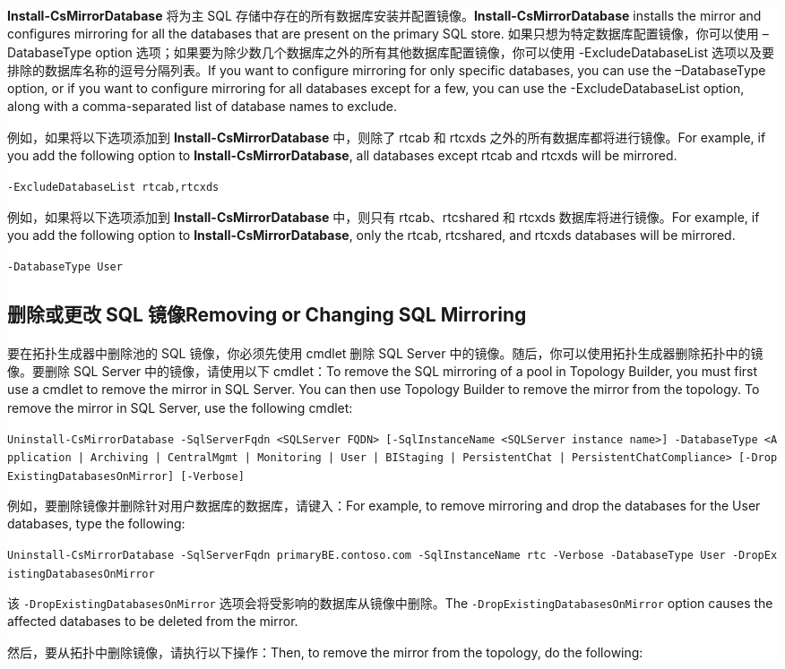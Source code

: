 <span data-ttu-id="c9af7-193">**Install-CsMirrorDatabase** 将为主 SQL 存储中存在的所有数据库安装并配置镜像。</span><span class="sxs-lookup"><span data-stu-id="c9af7-193">**Install-CsMirrorDatabase** installs the mirror and configures mirroring for all the databases that are present on the primary SQL store.</span></span> <span data-ttu-id="c9af7-194">如果只想为特定数据库配置镜像，你可以使用 –DatabaseType option 选项；如果要为除少数几个数据库之外的所有其他数据库配置镜像，你可以使用 -ExcludeDatabaseList 选项以及要排除的数据库名称的逗号分隔列表。</span><span class="sxs-lookup"><span data-stu-id="c9af7-194">If you want to configure mirroring for only specific databases, you can use the –DatabaseType option, or if you want to configure mirroring for all databases except for a few, you can use the -ExcludeDatabaseList option, along with a comma-separated list of database names to exclude.</span></span>

<span data-ttu-id="c9af7-195">例如，如果将以下选项添加到 **Install-CsMirrorDatabase** 中，则除了 rtcab 和 rtcxds 之外的所有数据库都将进行镜像。</span><span class="sxs-lookup"><span data-stu-id="c9af7-195">For example, if you add the following option to **Install-CsMirrorDatabase**, all databases except rtcab and rtcxds will be mirrored.</span></span>

`-ExcludeDatabaseList rtcab,rtcxds`

<span data-ttu-id="c9af7-196">例如，如果将以下选项添加到 **Install-CsMirrorDatabase** 中，则只有 rtcab、rtcshared 和 rtcxds 数据库将进行镜像。</span><span class="sxs-lookup"><span data-stu-id="c9af7-196">For example, if you add the following option to **Install-CsMirrorDatabase**, only the rtcab, rtcshared, and rtcxds databases will be mirrored.</span></span>

`-DatabaseType User`

</div>

<div>

## <a name="removing-or-changing-sql-mirroring"></a><span data-ttu-id="c9af7-197">删除或更改 SQL 镜像</span><span class="sxs-lookup"><span data-stu-id="c9af7-197">Removing or Changing SQL Mirroring</span></span>

<span data-ttu-id="c9af7-p117">要在拓扑生成器中删除池的 SQL 镜像，你必须先使用 cmdlet 删除 SQL Server 中的镜像。随后，你可以使用拓扑生成器删除拓扑中的镜像。要删除 SQL Server 中的镜像，请使用以下 cmdlet：</span><span class="sxs-lookup"><span data-stu-id="c9af7-p117">To remove the SQL mirroring of a pool in Topology Builder, you must first use a cmdlet to remove the mirror in SQL Server. You can then use Topology Builder to remove the mirror from the topology. To remove the mirror in SQL Server, use the following cmdlet:</span></span>

    Uninstall-CsMirrorDatabase -SqlServerFqdn <SQLServer FQDN> [-SqlInstanceName <SQLServer instance name>] -DatabaseType <Application | Archiving | CentralMgmt | Monitoring | User | BIStaging | PersistentChat | PersistentChatCompliance> [-DropExistingDatabasesOnMirror] [-Verbose]

<span data-ttu-id="c9af7-201">例如，要删除镜像并删除针对用户数据库的数据库，请键入：</span><span class="sxs-lookup"><span data-stu-id="c9af7-201">For example, to remove mirroring and drop the databases for the User databases, type the following:</span></span>

    Uninstall-CsMirrorDatabase -SqlServerFqdn primaryBE.contoso.com -SqlInstanceName rtc -Verbose -DatabaseType User -DropExistingDatabasesOnMirror

<span data-ttu-id="c9af7-202">该 `-DropExistingDatabasesOnMirror` 选项会将受影响的数据库从镜像中删除。</span><span class="sxs-lookup"><span data-stu-id="c9af7-202">The `-DropExistingDatabasesOnMirror` option causes the affected databases to be deleted from the mirror.</span></span>

<span data-ttu-id="c9af7-203">然后，要从拓扑中删除镜像，请执行以下操作：</span><span class="sxs-lookup"><span data-stu-id="c9af7-203">Then, to remove the mirror from the topology, do the following:</span></span>
